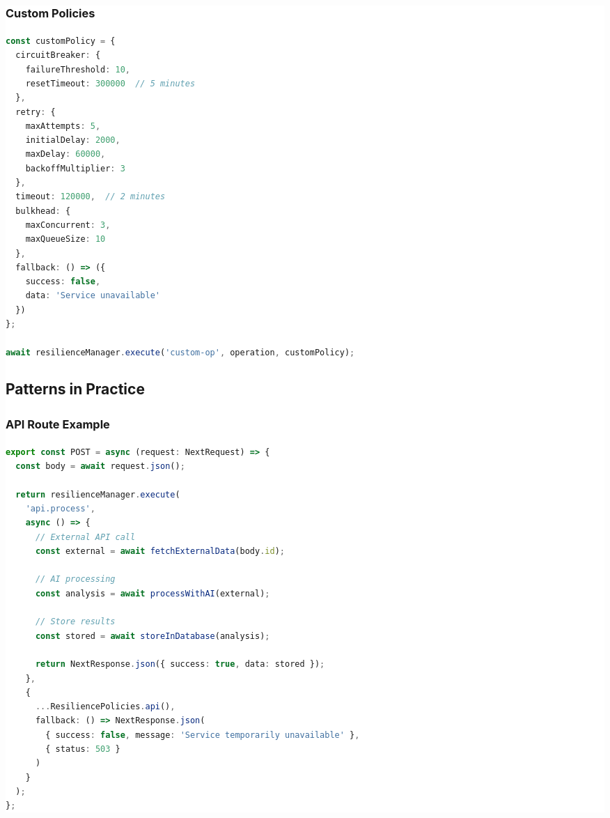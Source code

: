 ```typescript
```

### Custom Policies

```typescript
const customPolicy = {
  circuitBreaker: {
    failureThreshold: 10,
    resetTimeout: 300000  // 5 minutes
  },
  retry: {
    maxAttempts: 5,
    initialDelay: 2000,
    maxDelay: 60000,
    backoffMultiplier: 3
  },
  timeout: 120000,  // 2 minutes
  bulkhead: {
    maxConcurrent: 3,
    maxQueueSize: 10
  },
  fallback: () => ({
    success: false,
    data: 'Service unavailable'
  })
};

await resilienceManager.execute('custom-op', operation, customPolicy);
```

## Patterns in Practice

### API Route Example

```typescript
export const POST = async (request: NextRequest) => {
  const body = await request.json();

  return resilienceManager.execute(
    'api.process',
    async () => {
      // External API call
      const external = await fetchExternalData(body.id);
      
      // AI processing
      const analysis = await processWithAI(external);
      
      // Store results
      const stored = await storeInDatabase(analysis);
      
      return NextResponse.json({ success: true, data: stored });
    },
    {
      ...ResiliencePolicies.api(),
      fallback: () => NextResponse.json(
        { success: false, message: 'Service temporarily unavailable' },
        { status: 503 }
      )
    }
  );
};
```
